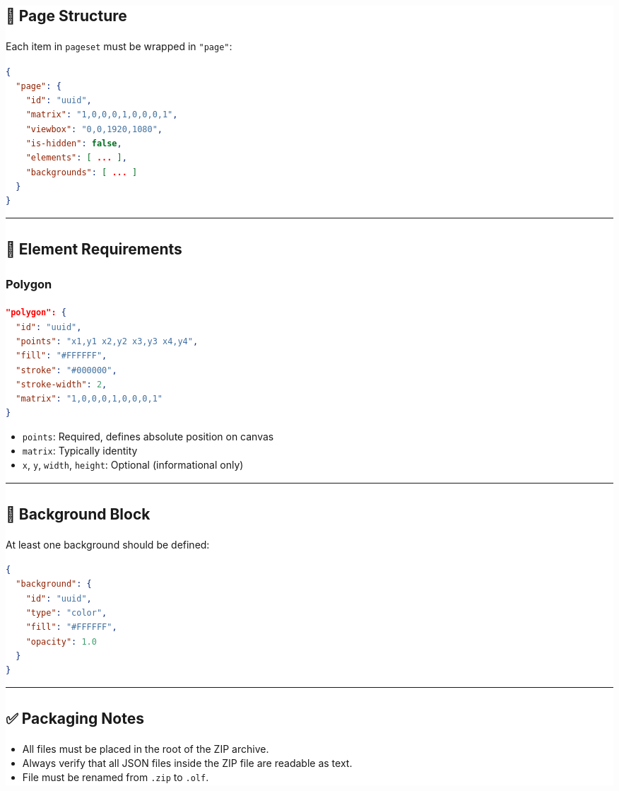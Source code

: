 
## 📄 Page Structure

Each item in `pageset` must be wrapped in `"page"`:

```json
{
  "page": {
    "id": "uuid",
    "matrix": "1,0,0,0,1,0,0,0,1",
    "viewbox": "0,0,1920,1080",
    "is-hidden": false,
    "elements": [ ... ],
    "backgrounds": [ ... ]
  }
}
```

---

## 🧩 Element Requirements

### Polygon

```json
"polygon": {
  "id": "uuid",
  "points": "x1,y1 x2,y2 x3,y3 x4,y4",
  "fill": "#FFFFFF",
  "stroke": "#000000",
  "stroke-width": 2,
  "matrix": "1,0,0,0,1,0,0,0,1"
}
```

- `points`: Required, defines absolute position on canvas
- `matrix`: Typically identity
- `x`, `y`, `width`, `height`: Optional (informational only)

---

## 🎨 Background Block

At least one background should be defined:

```json
{
  "background": {
    "id": "uuid",
    "type": "color",
    "fill": "#FFFFFF",
    "opacity": 1.0
  }
}
```

---

## ✅ Packaging Notes

- All files must be placed in the root of the ZIP archive.
- Always verify that all JSON files inside the ZIP file are readable as text. 
- File must be renamed from `.zip` to `.olf`.



